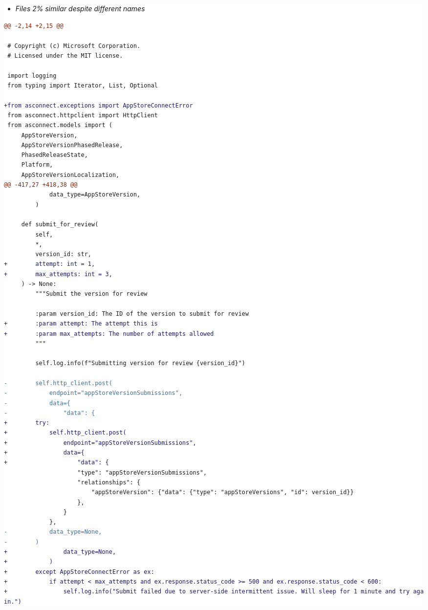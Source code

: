  * *Files 2% similar despite different names*

```diff
@@ -2,14 +2,15 @@
 
 # Copyright (c) Microsoft Corporation.
 # Licensed under the MIT license.
 
 import logging
 from typing import Iterator, List, Optional
 
+from asconnect.exceptions import AppStoreConnectError
 from asconnect.httpclient import HttpClient
 from asconnect.models import (
     AppStoreVersion,
     AppStoreVersionPhasedRelease,
     PhasedReleaseState,
     Platform,
     AppStoreVersionLocalization,
@@ -417,27 +418,38 @@
             data_type=AppStoreVersion,
         )
 
     def submit_for_review(
         self,
         *,
         version_id: str,
+        attempt: int = 1,
+        max_attempts: int = 3,
     ) -> None:
         """Submit the version for review
 
         :param version_id: The ID of the version to submit for review
+        :param attempt: The attempt this is
+        :param max_attempts: The number of attempts allowed
         """
 
         self.log.info(f"Submitting version for review {version_id}")
 
-        self.http_client.post(
-            endpoint="appStoreVersionSubmissions",
-            data={
-                "data": {
+        try:
+            self.http_client.post(
+                endpoint="appStoreVersionSubmissions",
+                data={
+                    "data": {
                     "type": "appStoreVersionSubmissions",
                     "relationships": {
                         "appStoreVersion": {"data": {"type": "appStoreVersions", "id": version_id}}
                     },
                 }
             },
-            data_type=None,
-        )
+                data_type=None,
+            )
+        except AppStoreConnectError as ex:
+            if attempt < max_attempts and ex.response.status_code >= 500 and ex.response.status_code < 600:
+                self.log.info("Submit failed due to server-side intermittent issue. Will sleep for 1 minute and try again.")
```